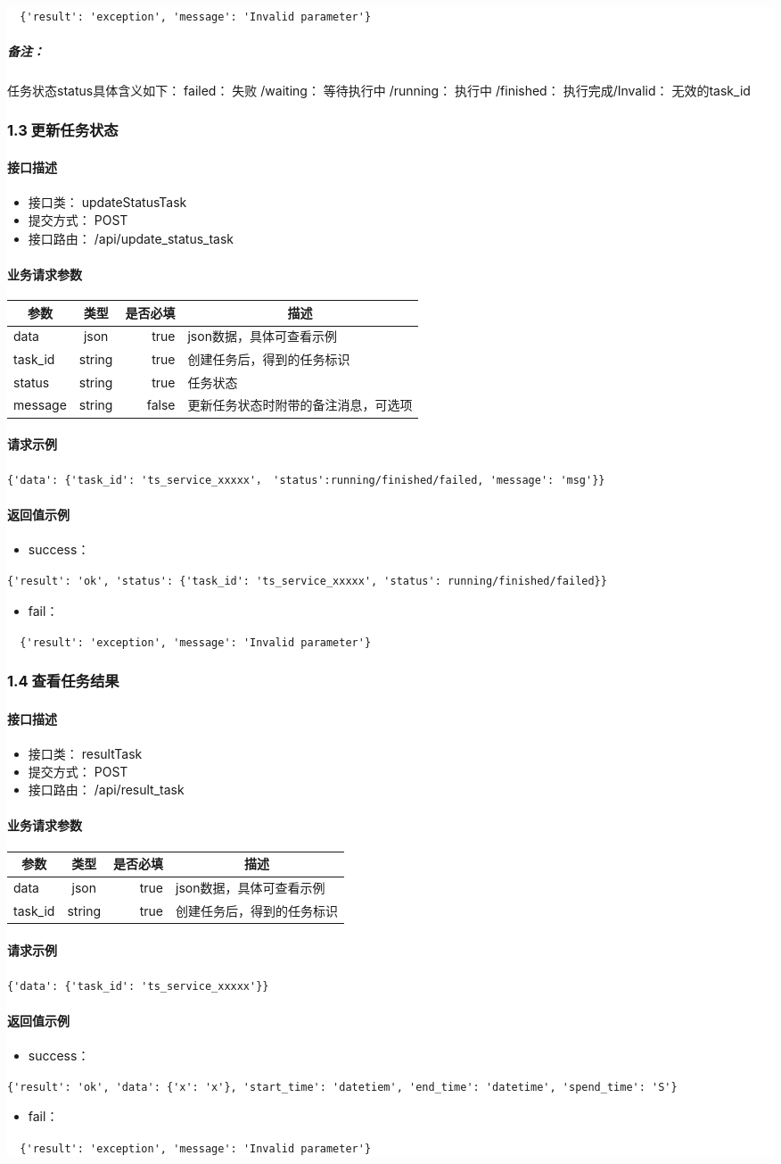```
  {'result': 'exception', 'message': 'Invalid parameter'}
```
##### 备注：
任务状态status具体含义如下： failed： 失败 /waiting： 等待执行中 /running： 执行中 /finished： 执行完成/Invalid： 无效的task_id

### 1.3 更新任务状态
#### 接口描述
* 接口类： updateStatusTask
* 提交方式： POST
* 接口路由： /api/update_status_task
#### 业务请求参数

| 参数          | 类型           | 是否必填  | 描述|
| ------------- |:-------------:| -----:|--------|
| data | json | true | json数据，具体可查看示例|
| task_id | string | true | 创建任务后，得到的任务标识 |
| status | string | true | 任务状态 |
| message | string | false | 更新任务状态时附带的备注消息，可选项 |
#### 请求示例
```
{'data': {'task_id': 'ts_service_xxxxx'， 'status':running/finished/failed, 'message': 'msg'}}
```
#### 返回值示例
* success： 
```
{'result': 'ok', 'status': {'task_id': 'ts_service_xxxxx', 'status': running/finished/failed}}
```
* fail：
```
  {'result': 'exception', 'message': 'Invalid parameter'}
```

### 1.4 查看任务结果
#### 接口描述
* 接口类： resultTask
* 提交方式： POST
* 接口路由： /api/result_task
#### 业务请求参数

| 参数          | 类型           | 是否必填  | 描述|
| ------------- |:-------------:| -----:|--------|
| data | json | true | json数据，具体可查看示例|
| task_id | string | true | 创建任务后，得到的任务标识 |
#### 请求示例
```
{'data': {'task_id': 'ts_service_xxxxx'}}
```
#### 返回值示例
* success： 
```
{'result': 'ok', 'data': {'x': 'x'}, 'start_time': 'datetiem', 'end_time': 'datetime', 'spend_time': 'S'}
```
* fail：
```
  {'result': 'exception', 'message': 'Invalid parameter'} 
```
